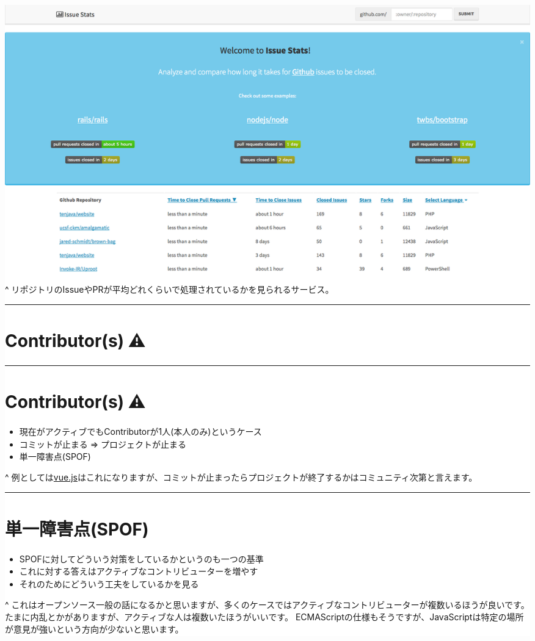 ![issue-stats.png, fit](img/issue-stats.png)

^ リポジトリのIssueやPRが平均どれくらいで処理されているかを見られるサービス。

------
# Contributor(s) :warning:

------

# Contributor(s) :warning:


- 現在がアクティブでもContributorが1人(本人のみ)というケース
- コミットが止まる => プロジェクトが止まる
- 単一障害点(SPOF)

^ 例としては[vue.js](http://vuejs.org/ "vue.js")はこれになりますが、コミットが止まったらプロジェクトが終了するかはコミュニティ次第と言えます。

-----

#  単一障害点(SPOF)

- SPOFに対してどういう対策をしているかというのも一つの基準
- これに対する答えはアクティブなコントリビューターを増やす
- それのためにどういう工夫をしているかを見る

^ これはオープンソース一般の話になるかと思いますが、多くのケースではアクティブなコントリビューターが複数いるほうが良いです。
たまに内乱とかがありますが、アクティブな人は複数いたほうがいいです。
ECMAScriptの仕様もそうですが、JavaScriptは特定の場所が意見が強いという方向が少ないと思います。
